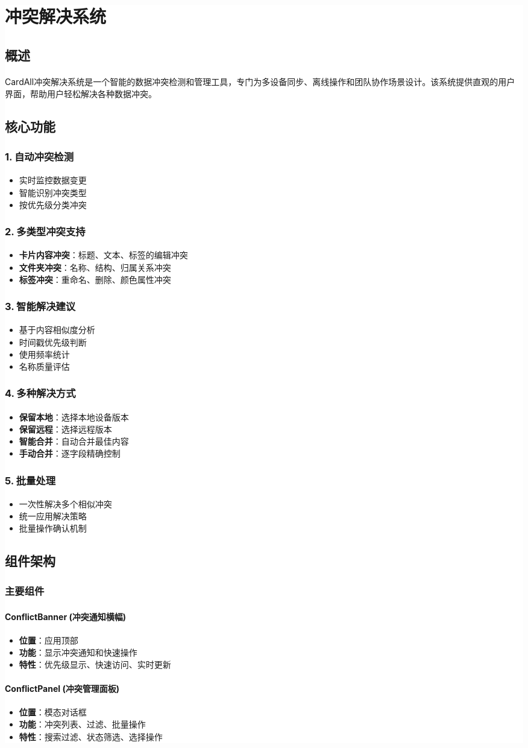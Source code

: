 # 冲突解决系统

## 概述

CardAll冲突解决系统是一个智能的数据冲突检测和管理工具，专门为多设备同步、离线操作和团队协作场景设计。该系统提供直观的用户界面，帮助用户轻松解决各种数据冲突。

## 核心功能

### 1. 自动冲突检测
- 实时监控数据变更
- 智能识别冲突类型
- 按优先级分类冲突

### 2. 多类型冲突支持
- **卡片内容冲突**：标题、文本、标签的编辑冲突
- **文件夹冲突**：名称、结构、归属关系冲突
- **标签冲突**：重命名、删除、颜色属性冲突

### 3. 智能解决建议
- 基于内容相似度分析
- 时间戳优先级判断
- 使用频率统计
- 名称质量评估

### 4. 多种解决方式
- **保留本地**：选择本地设备版本
- **保留远程**：选择远程版本
- **智能合并**：自动合并最佳内容
- **手动合并**：逐字段精确控制

### 5. 批量处理
- 一次性解决多个相似冲突
- 统一应用解决策略
- 批量操作确认机制

## 组件架构

### 主要组件

#### ConflictBanner (冲突通知横幅)
- **位置**：应用顶部
- **功能**：显示冲突通知和快速操作
- **特性**：优先级显示、快速访问、实时更新

#### ConflictPanel (冲突管理面板)
- **位置**：模态对话框
- **功能**：冲突列表、过滤、批量操作
- **特性**：搜索过滤、状态筛选、选择操作
